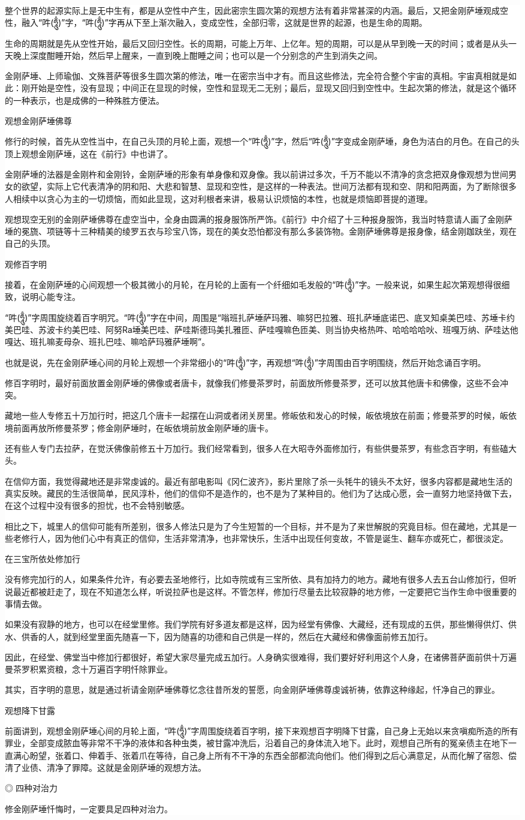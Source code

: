 整个世界的起源实际上是无中生有，都是从空性中产生，因此密宗生圆次第的观想方法有着非常甚深的内涵。最后，又把金刚萨埵观成空性，融入“吽\(ཧཱུྃ\)”字，“吽\(ཧཱུྃ\)”字再从下至上渐次融入，变成空性，全部归零，这就是世界的起源，也是生命的周期。

生命的周期就是先从空性开始，最后又回归空性。长的周期，可能上万年、上亿年。短的周期，可以是从早到晚一天的时间；或者是从头一天晚上深度酣睡开始，然后早上醒来，一直到晚上酣睡之间；也可以是一个分别念的产生到消失之间。

金刚萨埵、上师瑜伽、文殊菩萨等很多生圆次第的修法，唯一在密宗当中才有。而且这些修法，完全符合整个宇宙的真相。宇宙真相就是如此：刚开始是空性，没有显现；中间正在显现的时候，空性和显现无二无别；最后，显现又回归到空性中。生起次第的修法，就是这个循环的一种表示，也是成佛的一种殊胜方便法。

观想金刚萨埵佛尊

修行的时候，首先从空性当中，在自己头顶的月轮上面，观想一个“吽\(ཧཱུྃ\)”字，然后“吽\(ཧཱུྃ\)”字变成金刚萨埵，身色为洁白的月色。在自己的头顶上观想金刚萨埵，这在《前行》中也讲了。

金刚萨埵的法器是金刚杵和金刚铃，金刚萨埵的形象有单身像和双身像。我以前讲过多次，千万不能以不清净的贪念把双身像观想为世间男女的欲望，实际上它代表清净的阴和阳、大悲和智慧、显现和空性，是这样的一种表法。世间万法都有现和空、阴和阳两面，为了断除很多人相续中以贪心为主的一切烦恼，而如此显现，这对利根者来讲，极易认识烦恼的本性，也就是烦恼即菩提的道理。

观想现空无别的金刚萨埵佛尊在虚空当中，全身由圆满的报身服饰所严饰。《前行》中介绍了十三种报身服饰，我当时特意请人画了金刚萨埵的冕旒、项链等十三种精美的绫罗五衣与珍宝八饰，现在的美女恐怕都没有那么多装饰物。金刚萨埵佛尊是报身像，结金刚跏趺坐，观在自己的头顶。

观修百字明

接着，在金刚萨埵的心间观想一个极其微小的月轮，在月轮的上面有一个纤细如毛发般的“吽\(ཧཱུྃ\)”字。一般来说，如果生起次第观想得很细致，说明心能专注。

“吽\(ཧཱུྃ\)”字周围旋绕着百字明咒。“吽\(ཧཱུྃ\)”字在中间，周围是“嗡班扎萨埵萨玛雅、嘛努巴拉雅、班扎萨埵底诺巴、底叉知桌美巴哇、苏埵卡约美巴哇、苏波卡约美巴哇、阿努Ra埵美巴哇、萨哇斯德玛美扎雅匝、萨哇嘎嘛色匝美、则当协央格热吽、哈哈哈哈吙、班嘎万纳、萨哇达他嘎达、班扎嘛麦母杂、班扎巴哇、嘛哈萨玛雅萨埵啊”。

也就是说，先在金刚萨埵心间的月轮上观想一个非常细小的“吽\(ཧཱུྃ\)”字，再观想“吽\(ཧཱུྃ\)”字周围由百字明围绕，然后开始念诵百字明。

修百字明时，最好前面放置金刚萨埵的佛像或者唐卡，就像我们修曼茶罗时，前面放所修曼茶罗，还可以放其他唐卡和佛像，这些不会冲突。

藏地一些人专修五十万加行时，把这几个唐卡一起摆在山洞或者闭关房里。修皈依和发心的时候，皈依境放在前面；修曼茶罗的时候，皈依境前面再放所修曼茶罗；修金刚萨埵时，在皈依境前放金刚萨埵的唐卡。

还有些人专门去拉萨，在觉沃佛像前修五十万加行。我们经常看到，很多人在大昭寺外面修加行，有些供曼茶罗，有些念百字明，有些磕大头。

在信仰方面，我觉得藏地还是非常虔诚的。最近有部电影叫《冈仁波齐》，影片里除了杀一头牦牛的镜头不太好，很多内容都是藏地生活的真实反映。藏民的生活很简单，民风淳朴，他们的信仰不是造作的，也不是为了某种目的。他们为了达成心愿，会一直努力地坚持做下去，在这个过程中没有很多的担忧，也不会特别敏感。

相比之下，城里人的信仰可能有所差别，很多人修法只是为了今生短暂的一个目标，并不是为了来世解脱的究竟目标。但在藏地，尤其是一些老修行人，因为他们心中有真正的信仰，生活非常清净，也非常快乐，生活中出现任何变故，不管是诞生、翻车亦或死亡，都很淡定。

在三宝所依处修加行

没有修完加行的人，如果条件允许，有必要去圣地修行，比如寺院或有三宝所依、具有加持力的地方。藏地有很多人去五台山修加行，但听说最近都被赶走了，现在不知道怎么样，听说拉萨也是这样。不管怎样，修加行尽量去比较寂静的地方修，一定要把它当作生命中很重要的事情去做。

如果没有寂静的地方，也可以在经堂里修。我们学院有好多道友都是这样，因为经堂有佛像、大藏经，还有现成的五供，那些懒得供灯、供水、供香的人，就到经堂里面先随喜一下，因为随喜的功德和自己供是一样的，然后在大藏经和佛像面前修五加行。

因此，在经堂、佛堂当中修加行都很好，希望大家尽量完成五加行。人身确实很难得，我们要好好利用这个人身，在诸佛菩萨面前供十万遍曼茶罗积累资粮，念十万遍百字明忏除罪业。

其实，百字明的意思，就是通过祈请金刚萨埵佛尊忆念往昔所发的誓愿，向金刚萨埵佛尊虔诚祈祷，依靠这种缘起，忏净自己的罪业。

观想降下甘露

前面讲到，观想金刚萨埵心间的月轮上面，“吽\(ཧཱུྃ\)”字周围旋绕着百字明，接下来观想百字明降下甘露，自己身上无始以来贪嗔痴所造的所有罪业，全部变成脓血等非常不干净的液体和各种虫类，被甘露冲洗后，沿着自己的身体流入地下。此时，观想自己所有的冤亲债主在地下一直满心盼望，张着口、伸着手、张着爪在等待，自己身上所有不干净的东西全部都流向他们。他们得到之后心满意足，从而化解了宿怨、偿清了业债、清净了罪障。这就是金刚萨埵的观想方法。

◎ 四种对治力

修金刚萨埵忏悔时，一定要具足四种对治力。
